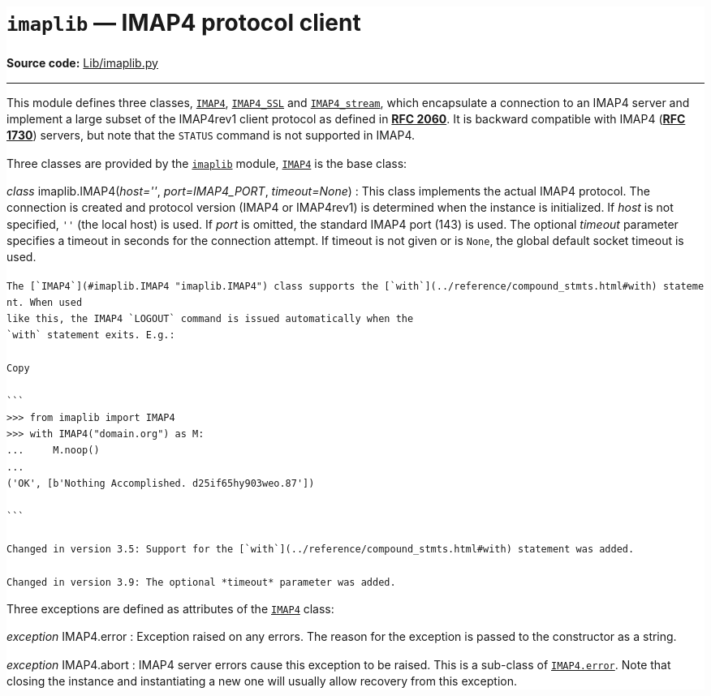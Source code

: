 `imaplib` — IMAP4 protocol client
=================================

**Source code:** [Lib/imaplib.py](https://github.com/python/cpython/tree/3.13/Lib/imaplib.py)

---

This module defines three classes, [`IMAP4`](#imaplib.IMAP4 "imaplib.IMAP4"), [`IMAP4_SSL`](#imaplib.IMAP4_SSL "imaplib.IMAP4_SSL") and
[`IMAP4_stream`](#imaplib.IMAP4_stream "imaplib.IMAP4_stream"), which encapsulate a connection to an IMAP4 server and
implement a large subset of the IMAP4rev1 client protocol as defined in
[**RFC 2060**](https://datatracker.ietf.org/doc/html/rfc2060.html). It is backward compatible with IMAP4 ([**RFC 1730**](https://datatracker.ietf.org/doc/html/rfc1730.html)) servers, but
note that the `STATUS` command is not supported in IMAP4.

Three classes are provided by the [`imaplib`](#module-imaplib "imaplib: IMAP4 protocol client (requires sockets).") module, [`IMAP4`](#imaplib.IMAP4 "imaplib.IMAP4") is the
base class:

*class* imaplib.IMAP4(*host=''*, *port=IMAP4\_PORT*, *timeout=None*)
:   This class implements the actual IMAP4 protocol. The connection is created and
    protocol version (IMAP4 or IMAP4rev1) is determined when the instance is
    initialized. If *host* is not specified, `''` (the local host) is used. If
    *port* is omitted, the standard IMAP4 port (143) is used. The optional *timeout*
    parameter specifies a timeout in seconds for the connection attempt.
    If timeout is not given or is `None`, the global default socket timeout is used.

    The [`IMAP4`](#imaplib.IMAP4 "imaplib.IMAP4") class supports the [`with`](../reference/compound_stmts.html#with) statement. When used
    like this, the IMAP4 `LOGOUT` command is issued automatically when the
    `with` statement exits. E.g.:

    Copy

    ```
    >>> from imaplib import IMAP4
    >>> with IMAP4("domain.org") as M:
    ...     M.noop()
    ...
    ('OK', [b'Nothing Accomplished. d25if65hy903weo.87'])

    ```

    Changed in version 3.5: Support for the [`with`](../reference/compound_stmts.html#with) statement was added.

    Changed in version 3.9: The optional *timeout* parameter was added.

Three exceptions are defined as attributes of the [`IMAP4`](#imaplib.IMAP4 "imaplib.IMAP4") class:

*exception* IMAP4.error
:   Exception raised on any errors. The reason for the exception is passed to the
    constructor as a string.

*exception* IMAP4.abort
:   IMAP4 server errors cause this exception to be raised. This is a sub-class of
    [`IMAP4.error`](#imaplib.IMAP4.error "imaplib.IMAP4.error"). Note that closing the instance and instantiating a new one
    will usually allow recovery from this exception.

